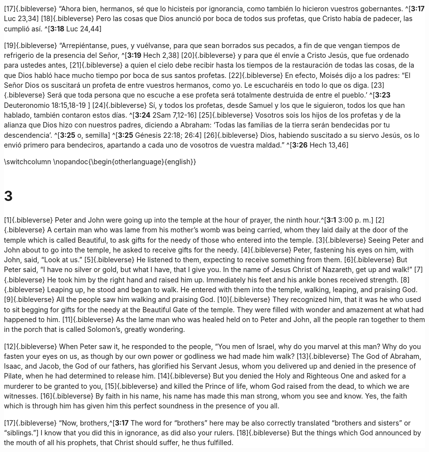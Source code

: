 [17]{.bibleverse} “Ahora bien, hermanos, sé que lo hicisteis por ignorancia, como también lo hicieron vuestros gobernantes. ^[**3:17** Luc 23,34] [18]{.bibleverse} Pero las cosas que Dios anunció por boca de todos sus profetas, que Cristo había de padecer, las cumplió así. ^[**3:18** Luc 24,44]

[19]{.bibleverse} “Arrepiéntanse, pues, y vuélvanse, para que sean borrados sus pecados, a fin de que vengan tiempos de refrigerio de la presencia del Señor, ^[**3:19** Hech 2,38] [20]{.bibleverse} y para que él envíe a Cristo Jesús, que fue ordenado para ustedes antes, [21]{.bibleverse} a quien el cielo debe recibir hasta los tiempos de la restauración de todas las cosas, de la que Dios habló hace mucho tiempo por boca de sus santos profetas. [22]{.bibleverse} En efecto, Moisés dijo a los padres: “El Señor Dios os suscitará un profeta de entre vuestros hermanos, como yo. Le escucharéis en todo lo que os diga. [23]{.bibleverse} Será que toda persona que no escuche a ese profeta será totalmente destruida de entre el pueblo.’ ^[**3:23** Deuteronomio 18:15,18-19 ] [24]{.bibleverse} Sí, y todos los profetas, desde Samuel y los que le siguieron, todos los que han hablado, también contaron estos días. ^[**3:24** 2Sam 7,12-16] [25]{.bibleverse} Vosotros sois los hijos de los profetas y de la alianza que Dios hizo con nuestros padres, diciendo a Abraham: ‘Todas las familias de la tierra serán bendecidas por tu descendencia’. ^[**3:25** o, semilla] ^[**3:25** Génesis 22:18; 26:4] [26]{.bibleverse} Dios, habiendo suscitado a su siervo Jesús, os lo envió primero para bendeciros, apartando a cada uno de vosotros de vuestra maldad.” ^[**3:26** Hech 13,46]

\switchcolumn
\nopandoc{\begin{otherlanguage}{english}}

# 3
[1]{.bibleverse} Peter and John were going up into the temple at the hour of prayer, the ninth hour.^[**3:1** 3:00 p. m.] [2]{.bibleverse} A certain man who was lame from his mother’s womb was being carried, whom they laid daily at the door of the temple which is called Beautiful, to ask gifts for the needy of those who entered into the temple. [3]{.bibleverse} Seeing Peter and John about to go into the temple, he asked to receive gifts for the needy. [4]{.bibleverse} Peter, fastening his eyes on him, with John, said, “Look at us.” [5]{.bibleverse} He listened to them, expecting to receive something from them. [6]{.bibleverse} But Peter said, “I have no silver or gold, but what I have, that I give you. In the name of Jesus Christ of Nazareth, get up and walk!” [7]{.bibleverse} He took him by the right hand and raised him up. Immediately his feet and his ankle bones received strength. [8]{.bibleverse} Leaping up, he stood and began to walk. He entered with them into the temple, walking, leaping, and praising God. [9]{.bibleverse} All the people saw him walking and praising God. [10]{.bibleverse} They recognized him, that it was he who used to sit begging for gifts for the needy at the Beautiful Gate of the temple. They were filled with wonder and amazement at what had happened to him. [11]{.bibleverse} As the lame man who was healed held on to Peter and John, all the people ran together to them in the porch that is called Solomon’s, greatly wondering. 

[12]{.bibleverse} When Peter saw it, he responded to the people, “You men of Israel, why do you marvel at this man? Why do you fasten your eyes on us, as though by our own power or godliness we had made him walk? [13]{.bibleverse} The God of Abraham, Isaac, and Jacob, the God of our fathers, has glorified his Servant Jesus, whom you delivered up and denied in the presence of Pilate, when he had determined to release him. [14]{.bibleverse} But you denied the Holy and Righteous One and asked for a murderer to be granted to you, [15]{.bibleverse} and killed the Prince of life, whom God raised from the dead, to which we are witnesses. [16]{.bibleverse} By faith in his name, his name has made this man strong, whom you see and know. Yes, the faith which is through him has given him this perfect soundness in the presence of you all. 

[17]{.bibleverse} “Now, brothers,^[**3:17** The word for “brothers” here may be also correctly translated “brothers and sisters” or “siblings.”] I know that you did this in ignorance, as did also your rulers. [18]{.bibleverse} But the things which God announced by the mouth of all his prophets, that Christ should suffer, he thus fulfilled. 
